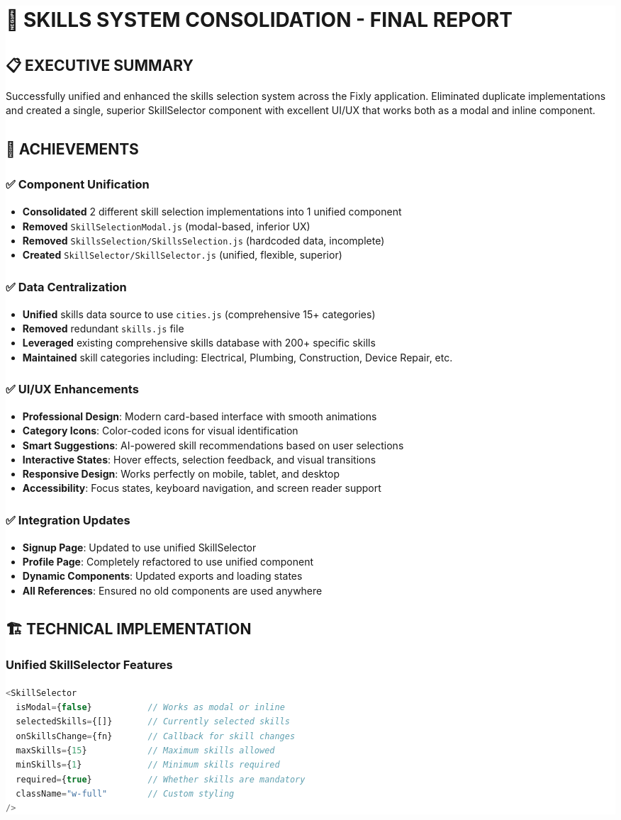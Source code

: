# 🎯 SKILLS SYSTEM CONSOLIDATION - FINAL REPORT

## 📋 **EXECUTIVE SUMMARY**

Successfully unified and enhanced the skills selection system across the Fixly application. Eliminated duplicate implementations and created a single, superior SkillSelector component with excellent UI/UX that works both as a modal and inline component.

## 🎉 **ACHIEVEMENTS**

### ✅ **Component Unification**
- **Consolidated** 2 different skill selection implementations into 1 unified component
- **Removed** `SkillSelectionModal.js` (modal-based, inferior UX)
- **Removed** `SkillsSelection/SkillsSelection.js` (hardcoded data, incomplete)
- **Created** `SkillSelector/SkillSelector.js` (unified, flexible, superior)

### ✅ **Data Centralization**
- **Unified** skills data source to use `cities.js` (comprehensive 15+ categories)
- **Removed** redundant `skills.js` file
- **Leveraged** existing comprehensive skills database with 200+ specific skills
- **Maintained** skill categories including: Electrical, Plumbing, Construction, Device Repair, etc.

### ✅ **UI/UX Enhancements**
- **Professional Design**: Modern card-based interface with smooth animations
- **Category Icons**: Color-coded icons for visual identification
- **Smart Suggestions**: AI-powered skill recommendations based on user selections
- **Interactive States**: Hover effects, selection feedback, and visual transitions
- **Responsive Design**: Works perfectly on mobile, tablet, and desktop
- **Accessibility**: Focus states, keyboard navigation, and screen reader support

### ✅ **Integration Updates**
- **Signup Page**: Updated to use unified SkillSelector
- **Profile Page**: Completely refactored to use unified component
- **Dynamic Components**: Updated exports and loading states
- **All References**: Ensured no old components are used anywhere

## 🏗️ **TECHNICAL IMPLEMENTATION**

### **Unified SkillSelector Features**
```javascript
<SkillSelector
  isModal={false}           // Works as modal or inline
  selectedSkills={[]}       // Currently selected skills
  onSkillsChange={fn}       // Callback for skill changes
  maxSkills={15}            // Maximum skills allowed
  minSkills={1}             // Minimum skills required
  required={true}           // Whether skills are mandatory
  className="w-full"        // Custom styling
/>
```
